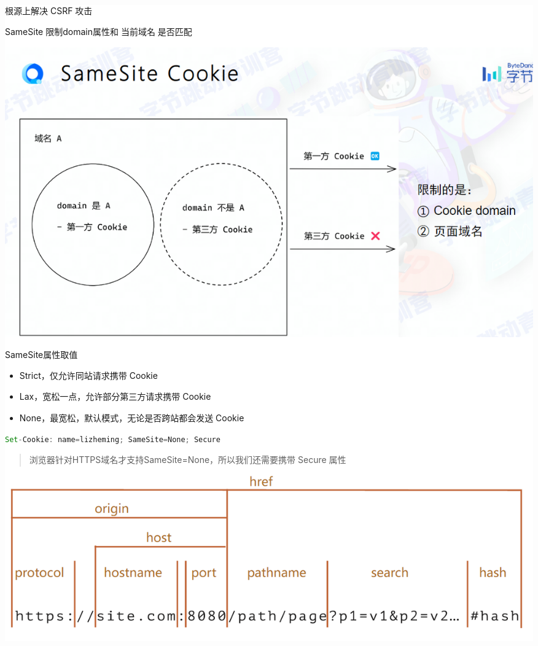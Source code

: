 根源上解决 CSRF 攻击

SameSite 限制domain属性和 当前域名 是否匹配

![image-20220730153439884](assets/image-20220730153439884.png)

SameSite属性取值

- Strict，仅允许同站请求携带 Cookie

- Lax，宽松一点，允许部分第三方请求携带 Cookie

- None，最宽松，默认模式，无论是否跨站都会发送 Cookie


```js
Set-Cookie: name=lizheming; SameSite=None; Secure
```

> 浏览器针对HTTPS域名才支持SameSite=None，所以我们还需要携带 Secure 属性

![image-20220730164924192](assets/image-20220730164924192.png)
